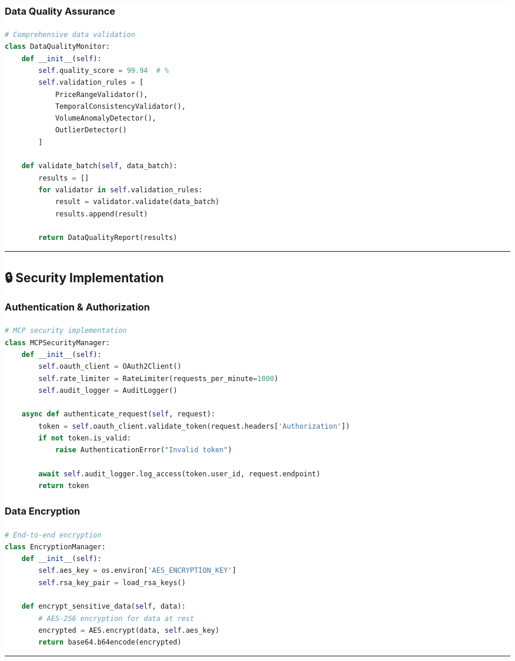 ### Data Quality Assurance

```python
# Comprehensive data validation
class DataQualityMonitor:
    def __init__(self):
        self.quality_score = 99.94  # %
        self.validation_rules = [
            PriceRangeValidator(),
            TemporalConsistencyValidator(),
            VolumeAnomalyDetector(),
            OutlierDetector()
        ]
    
    def validate_batch(self, data_batch):
        results = []
        for validator in self.validation_rules:
            result = validator.validate(data_batch)
            results.append(result)
        
        return DataQualityReport(results)
```

---

## 🔒 Security Implementation

### Authentication & Authorization

```python
# MCP security implementation
class MCPSecurityManager:
    def __init__(self):
        self.oauth_client = OAuth2Client()
        self.rate_limiter = RateLimiter(requests_per_minute=1000)
        self.audit_logger = AuditLogger()
    
    async def authenticate_request(self, request):
        token = self.oauth_client.validate_token(request.headers['Authorization'])
        if not token.is_valid:
            raise AuthenticationError("Invalid token")
        
        await self.audit_logger.log_access(token.user_id, request.endpoint)
        return token
```

### Data Encryption

```python
# End-to-end encryption
class EncryptionManager:
    def __init__(self):
        self.aes_key = os.environ['AES_ENCRYPTION_KEY']
        self.rsa_key_pair = load_rsa_keys()
    
    def encrypt_sensitive_data(self, data):
        # AES-256 encryption for data at rest
        encrypted = AES.encrypt(data, self.aes_key)
        return base64.b64encode(encrypted)
```

---